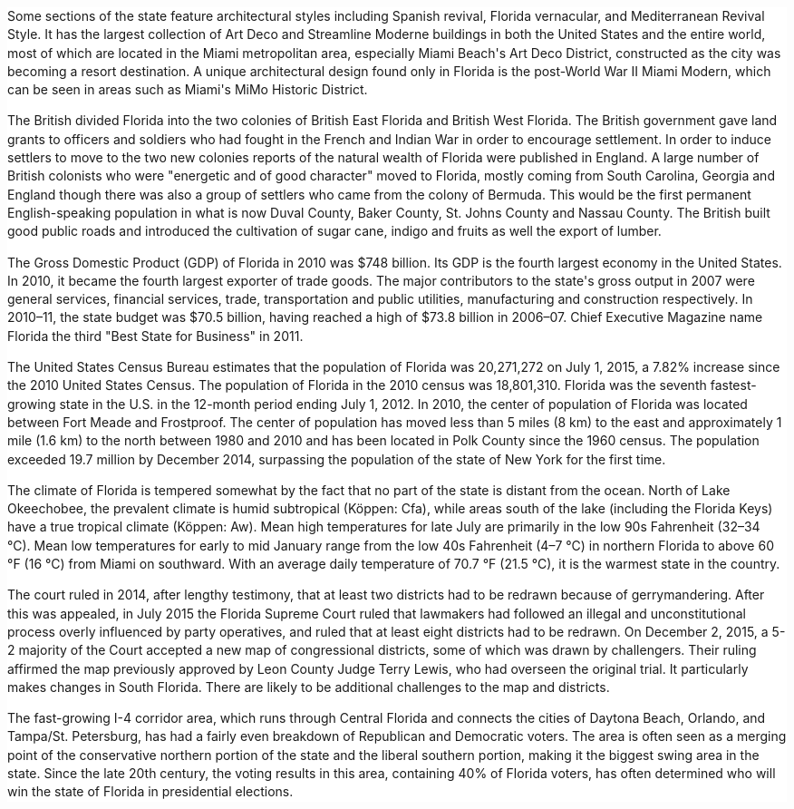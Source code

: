 Some sections of the state feature architectural styles including Spanish revival, Florida vernacular, and Mediterranean Revival Style. It has the largest collection of Art Deco and Streamline Moderne buildings in both the United States and the entire world, most of which are located in the Miami metropolitan area, especially Miami Beach's Art Deco District, constructed as the city was becoming a resort destination. A unique architectural design found only in Florida is the post-World War II Miami Modern, which can be seen in areas such as Miami's MiMo Historic District.

The British divided Florida into the two colonies of British East Florida and British West Florida. The British government gave land grants to officers and soldiers who had fought in the French and Indian War in order to encourage settlement. In order to induce settlers to move to the two new colonies reports of the natural wealth of Florida were published in England. A large number of British colonists who were "energetic and of good character" moved to Florida, mostly coming from South Carolina, Georgia and England though there was also a group of settlers who came from the colony of Bermuda. This would be the first permanent English-speaking population in what is now Duval County, Baker County, St. Johns County and Nassau County. The British built good public roads and introduced the cultivation of sugar cane, indigo and fruits as well the export of lumber.

The Gross Domestic Product (GDP) of Florida in 2010 was $748 billion. Its GDP is the fourth largest economy in the United States. In 2010, it became the fourth largest exporter of trade goods. The major contributors to the state's gross output in 2007 were general services, financial services, trade, transportation and public utilities, manufacturing and construction respectively. In 2010–11, the state budget was $70.5 billion, having reached a high of $73.8 billion in 2006–07. Chief Executive Magazine name Florida the third "Best State for Business" in 2011.

The United States Census Bureau estimates that the population of Florida was 20,271,272 on July 1, 2015, a 7.82% increase since the 2010 United States Census. The population of Florida in the 2010 census was 18,801,310. Florida was the seventh fastest-growing state in the U.S. in the 12-month period ending July 1, 2012. In 2010, the center of population of Florida was located between Fort Meade and Frostproof. The center of population has moved less than 5 miles (8 km) to the east and approximately 1 mile (1.6 km) to the north between 1980 and 2010 and has been located in Polk County since the 1960 census. The population exceeded 19.7 million by December 2014, surpassing the population of the state of New York for the first time.

The climate of Florida is tempered somewhat by the fact that no part of the state is distant from the ocean. North of Lake Okeechobee, the prevalent climate is humid subtropical (Köppen: Cfa), while areas south of the lake (including the Florida Keys) have a true tropical climate (Köppen: Aw). Mean high temperatures for late July are primarily in the low 90s Fahrenheit (32–34 °C). Mean low temperatures for early to mid January range from the low 40s Fahrenheit (4–7 °C) in northern Florida to above 60 °F (16 °C) from Miami on southward. With an average daily temperature of 70.7 °F (21.5 °C), it is the warmest state in the country.

The court ruled in 2014, after lengthy testimony, that at least two districts had to be redrawn because of gerrymandering. After this was appealed, in July 2015 the Florida Supreme Court ruled that lawmakers had followed an illegal and unconstitutional process overly influenced by party operatives, and ruled that at least eight districts had to be redrawn. On December 2, 2015, a 5-2 majority of the Court accepted a new map of congressional districts, some of which was drawn by challengers. Their ruling affirmed the map previously approved by Leon County Judge Terry Lewis, who had overseen the original trial. It particularly makes changes in South Florida. There are likely to be additional challenges to the map and districts.

The fast-growing I-4 corridor area, which runs through Central Florida and connects the cities of Daytona Beach, Orlando, and Tampa/St. Petersburg, has had a fairly even breakdown of Republican and Democratic voters. The area is often seen as a merging point of the conservative northern portion of the state and the liberal southern portion, making it the biggest swing area in the state. Since the late 20th century, the voting results in this area, containing 40% of Florida voters, has often determined who will win the state of Florida in presidential elections.
